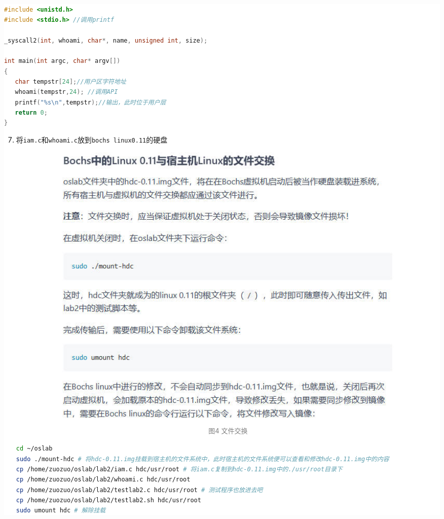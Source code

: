   ```c
   #include <unistd.h>
   #include <stdio.h> //调用printf

   _syscall2(int, whoami, char*, name, unsigned int, size);

   int main(int argc, char* argv[])
   {
      char tempstr[24];//用户区字符地址
      whoami(tempstr,24); //调用API
      printf("%s\n",tempstr);//输出，此时位于用户层
      return 0;
   }
   ```
7. 将`iam.c`和`whoami.c`放到`bochs linux0.11`的硬盘
   <div align="center"><img src="./images/4.jpg" width="80%" alt="图片" title="Flat Model"></div><center><font size=2 color=grey>图4 文件交换</font></center>
   
   ```bash
   cd ~/oslab 
   sudo ./mount-hdc # 将hdc-0.11.img挂载到宿主机的文件系统中，此时宿主机的文件系统便可以查看和修改hdc-0.11.img中的内容
   cp /home/zuozuo/oslab/lab2/iam.c hdc/usr/root # 将iam.c复制到hdc-0.11.img中的./usr/root目录下
   cp /home/zuozuo/oslab/lab2/whoami.c hdc/usr/root
   cp /home/zuozuo/oslab/lab2/testlab2.c hdc/usr/root # 测试程序也放进去吧
   cp /home/zuozuo/oslab/lab2/testlab2.sh hdc/usr/root
   sudo umount hdc # 解除挂载
   ```